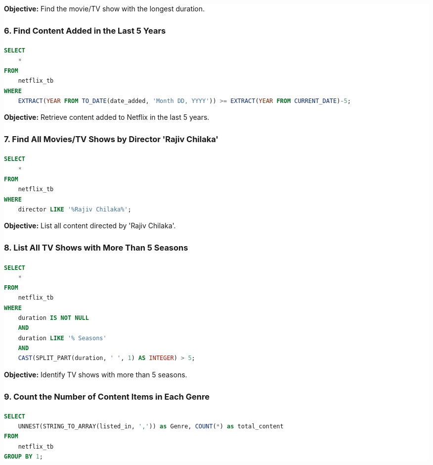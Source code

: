 **Objective:** Find the movie/TV show with the longest duration.

### 6. Find Content Added in the Last 5 Years

```sql
SELECT 
	*
FROM 
	netflix_tb
WHERE 
	EXTRACT(YEAR FROM TO_DATE(date_added, 'Month DD, YYYY')) >= EXTRACT(YEAR FROM CURRENT_DATE)-5;

```

**Objective:** Retrieve content added to Netflix in the last 5 years.

### 7. Find All Movies/TV Shows by Director 'Rajiv Chilaka'

```sql
SELECT
	*
FROM
	netflix_tb
WHERE
	director LIKE '%Rajiv Chilaka%';
```

**Objective:** List all content directed by 'Rajiv Chilaka'.

### 8. List All TV Shows with More Than 5 Seasons

```sql
SELECT 
	*
FROM 
	netflix_tb
WHERE 
	duration IS NOT NULL
	AND 
	duration LIKE '% Seasons'
	AND
	CAST(SPLIT_PART(duration, ' ', 1) AS INTEGER) > 5;
```

**Objective:** Identify TV shows with more than 5 seasons.

### 9. Count the Number of Content Items in Each Genre

```sql
SELECT 
	UNNEST(STRING_TO_ARRAY(listed_in, ',')) as Genre, COUNT(*) as total_content
FROM 
	netflix_tb
GROUP BY 1; 
```
